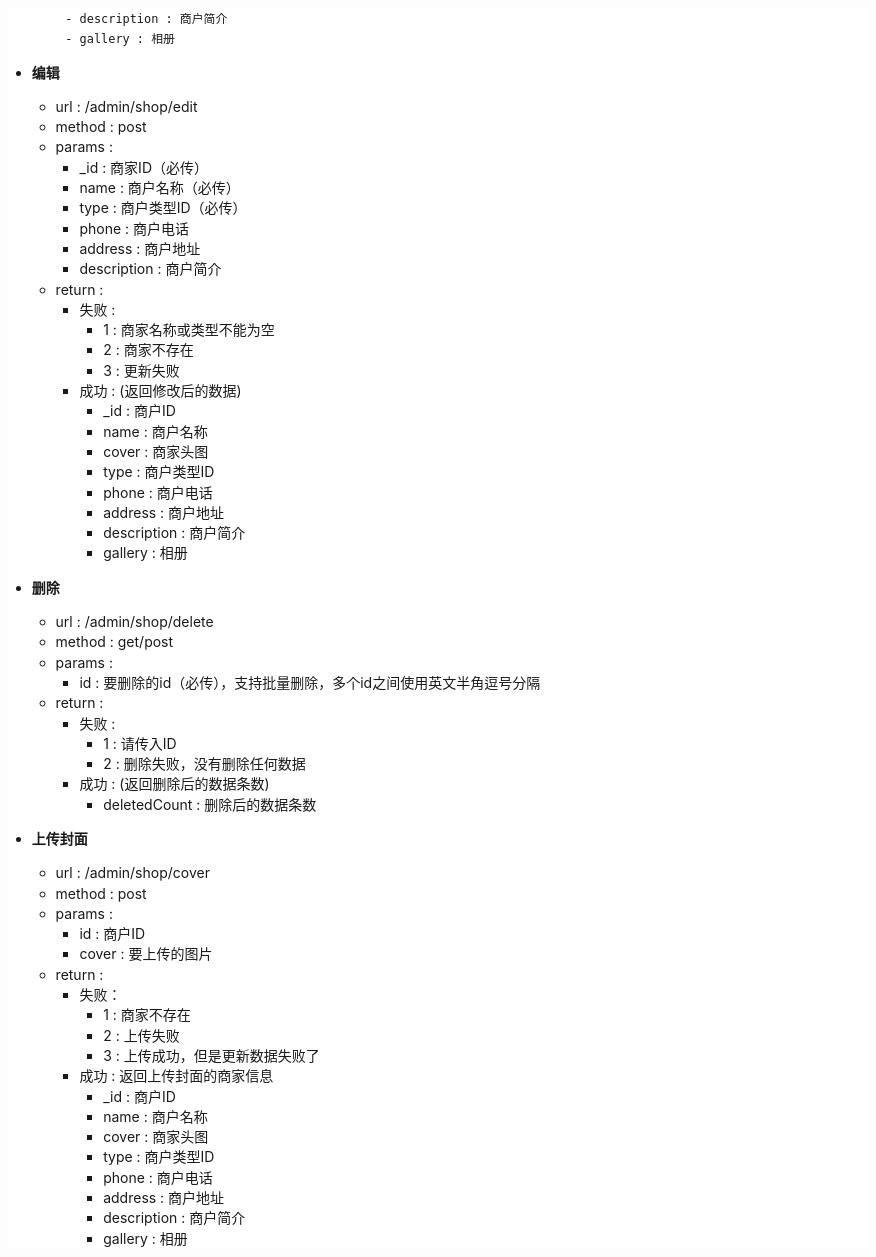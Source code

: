             - description : 商户简介
            - gallery : 相册

- **编辑**
    - url : /admin/shop/edit
    - method : post
    - params :
        - _id : 商家ID（必传）
        - name : 商户名称（必传）
        - type : 商户类型ID（必传）
        - phone : 商户电话
        - address : 商户地址
        - description : 商户简介
    - return :
        - 失败 :
            - 1 : 商家名称或类型不能为空
            - 2 : 商家不存在
            - 3 : 更新失败
        - 成功 : (返回修改后的数据)
            - _id : 商户ID
            - name : 商户名称
            - cover : 商家头图
            - type : 商户类型ID
            - phone : 商户电话
            - address : 商户地址
            - description : 商户简介
            - gallery : 相册

- **删除**
    - url : /admin/shop/delete
    - method : get/post
    - params :
        - id : 要删除的id（必传），支持批量删除，多个id之间使用英文半角逗号分隔
    - return :
        - 失败 :
            - 1 : 请传入ID
            - 2 : 删除失败，没有删除任何数据
        - 成功 : (返回删除后的数据条数)
            - deletedCount : 删除后的数据条数

- **上传封面**
    - url : /admin/shop/cover
    - method : post
    - params :
        - id : 商户ID
        - cover : 要上传的图片
    - return :
        - 失败：
            - 1 : 商家不存在
            - 2 : 上传失败
            - 3 : 上传成功，但是更新数据失败了
        - 成功 : 返回上传封面的商家信息
            - _id : 商户ID
            - name : 商户名称
            - cover : 商家头图
            - type : 商户类型ID
            - phone : 商户电话
            - address : 商户地址
            - description : 商户简介
            - gallery : 相册
